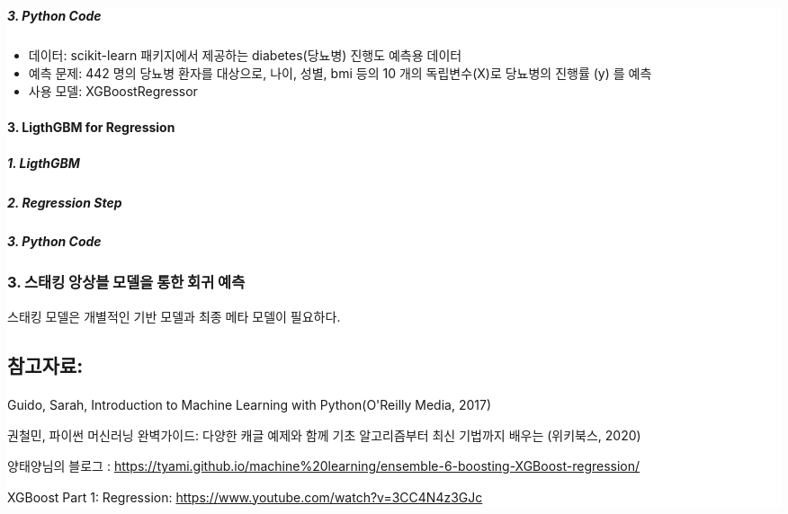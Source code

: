 
##### 3. Python Code

- 데이터: scikit-learn 패키지에서 제공하는 diabetes(당뇨병) 진행도 예측용 데이터
- 예측 문제: 442 명의 당뇨병 환자를 대상으로, 나이, 성별, bmi 등의 10 개의 독립변수(X)로 당뇨병의 진행률 (y) 를 예측
- 사용 모델: XGBoostRegressor



#### 3. LigthGBM for Regression

##### 1. LigthGBM

##### 2. Regression Step

##### 3. Python Code



### 3. 스태킹 앙상블 모델을 통한 회귀 예측

스태킹 모델은 개별적인 기반 모델과 최종 메타 모델이 필요하다.





## 참고자료:

Guido, Sarah, Introduction to Machine Learning with Python(O'Reilly Media, 2017)

권철민, 파이썬 머신러닝 완벽가이드: 다양한 캐글 예제와 함께 기초 알고리즘부터 최신 기법까지 배우는 (위키북스, 2020)

양태양님의 블로그 : https://tyami.github.io/machine%20learning/ensemble-6-boosting-XGBoost-regression/

XGBoost Part 1: Regression: https://www.youtube.com/watch?v=3CC4N4z3GJc

